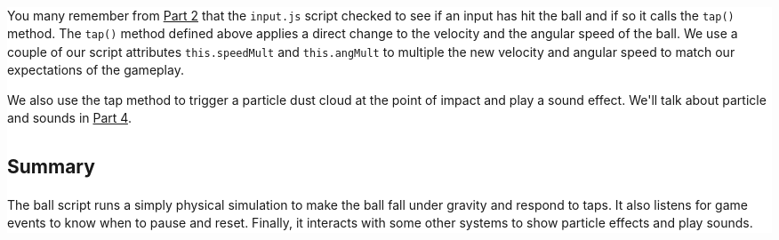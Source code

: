 You many remember from [Part 2][2] that the `input.js` script checked to see if an input has hit the ball and if so it calls the `tap()` method. The `tap()` method defined above applies a direct change to the velocity and the angular speed of the ball. We use a couple of our script attributes `this.speedMult` and `this.angMult` to multiple the new velocity and angular speed to match our expectations of the gameplay.

We also use the tap method to trigger a particle dust cloud at the point of impact and play a sound effect. We'll talk about particle and sounds in [Part 4][4].

## Summary

The ball script runs a simply physical simulation to make the ball fall under gravity and respond to taps. It also listens for game events to know when to pause and reset. Finally, it interacts with some other systems to show particle effects and play sounds.

[1]: /tutorials/legacy/beginner/keepyup-part-one
[2]: /tutorials/legacy/beginner/keepyup-part-two
[3]: /tutorials/legacy/beginner/keepyup-part-three
[4]: /tutorials/legacy/beginner/keepyup-part-four
[5]: /images/tutorials/beginner/keepyup-part-four/ball-script-attributes.jpg
[6]: https://playcanvas.com/project/362703/overview/sample-game-keepy-up

